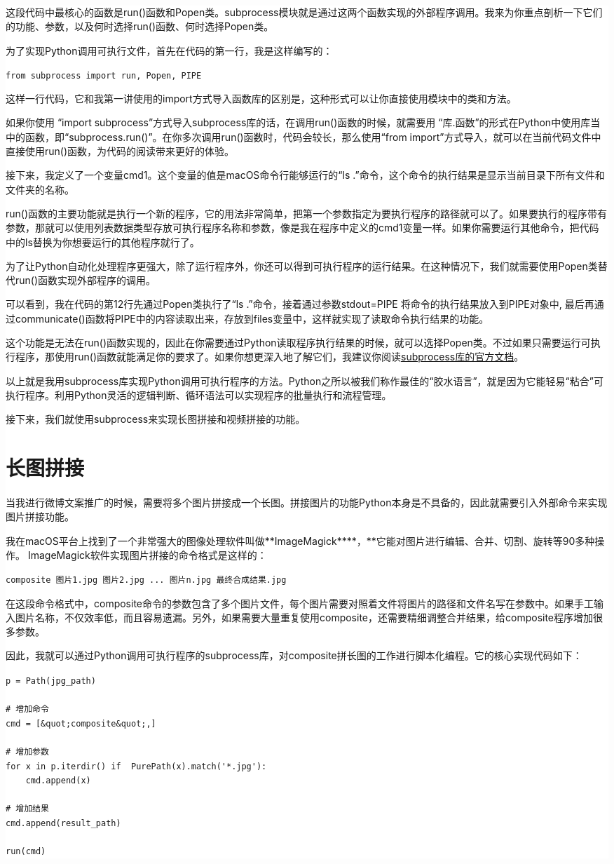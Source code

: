 这段代码中最核心的函数是run()函数和Popen类。subprocess模块就是通过这两个函数实现的外部程序调用。我来为你重点剖析一下它们的功能、参数，以及何时选择run()函数、何时选择Popen类。

为了实现Python调用可执行文件，首先在代码的第一行，我是这样编写的：

```
from subprocess import run, Popen, PIPE

```

这样一行代码，它和我第一讲使用的import方式导入函数库的区别是，这种形式可以让你直接使用模块中的类和方法。

如果你使用 “import subprocess”方式导入subprocess库的话，在调用run()函数的时候，就需要用 “库.函数”的形式在Python中使用库当中的函数，即“subprocess.run()”。在你多次调用run()函数时，代码会较长，那么使用“from import”方式导入，就可以在当前代码文件中直接使用run()函数，为代码的阅读带来更好的体验。

接下来，我定义了一个变量cmd1。这个变量的值是macOS命令行能够运行的“ls .”命令，这个命令的执行结果是显示当前目录下所有文件和文件夹的名称。

run()函数的主要功能就是执行一个新的程序，它的用法非常简单，把第一个参数指定为要执行程序的路径就可以了。如果要执行的程序带有参数，那就可以使用列表数据类型存放可执行程序名称和参数，像是我在程序中定义的cmd1变量一样。如果你需要运行其他命令，把代码中的ls替换为你想要运行的其他程序就行了。

为了让Python自动化处理程序更强大，除了运行程序外，你还可以得到可执行程序的运行结果。在这种情况下，我们就需要使用Popen类替代run()函数实现外部程序的调用。

可以看到，我在代码的第12行先通过Popen类执行了“ls .”命令，接着通过参数stdout=PIPE 将命令的执行结果放入到PIPE对象中, 最后再通过communicate()函数将PIPE中的内容读取出来，存放到files变量中，这样就实现了读取命令执行结果的功能。

这个功能是无法在run()函数实现的，因此在你需要通过Python读取程序执行结果的时候，就可以选择Popen类。不过如果只需要运行可执行程序，那使用run()函数就能满足你的要求了。如果你想更深入地了解它们，我建议你阅读[subprocess库的官方文档](https://docs.python.org/zh-cn/3.7/library/subprocess.html#subprocess.Popen)。

以上就是我用subprocess库实现Python调用可执行程序的方法。Python之所以被我们称作最佳的“胶水语言”，就是因为它能轻易“粘合”可执行程序。利用Python灵活的逻辑判断、循环语法可以实现程序的批量执行和流程管理。

接下来，我们就使用subprocess来实现长图拼接和视频拼接的功能。

# 长图拼接

当我进行微博文案推广的时候，需要将多个图片拼接成一个长图。拼接图片的功能Python本身是不具备的，因此就需要引入外部命令来实现图片拼接功能。

我在macOS平台上找到了一个非常强大的图像处理软件叫做**ImageMagick****，**它能对图片进行编辑、合并、切割、旋转等90多种操作。 ImageMagick软件实现图片拼接的命令格式是这样的：

```
composite 图片1.jpg 图片2.jpg ... 图片n.jpg 最终合成结果.jpg

```

在这段命令格式中，composite命令的参数包含了多个图片文件，每个图片需要对照着文件将图片的路径和文件名写在参数中。如果手工输入图片名称，不仅效率低，而且容易遗漏。另外，如果需要大量重复使用composite，还需要精细调整合并结果，给composite程序增加很多参数。

因此，我就可以通过Python调用可执行程序的subprocess库，对composite拼长图的工作进行脚本化编程。它的核心实现代码如下：

```
p = Path(jpg_path)

# 增加命令
cmd = [&quot;composite&quot;,]

# 增加参数
for x in p.iterdir() if  PurePath(x).match('*.jpg'):
    cmd.append(x)

# 增加结果
cmd.append(result_path)

run(cmd)

```
